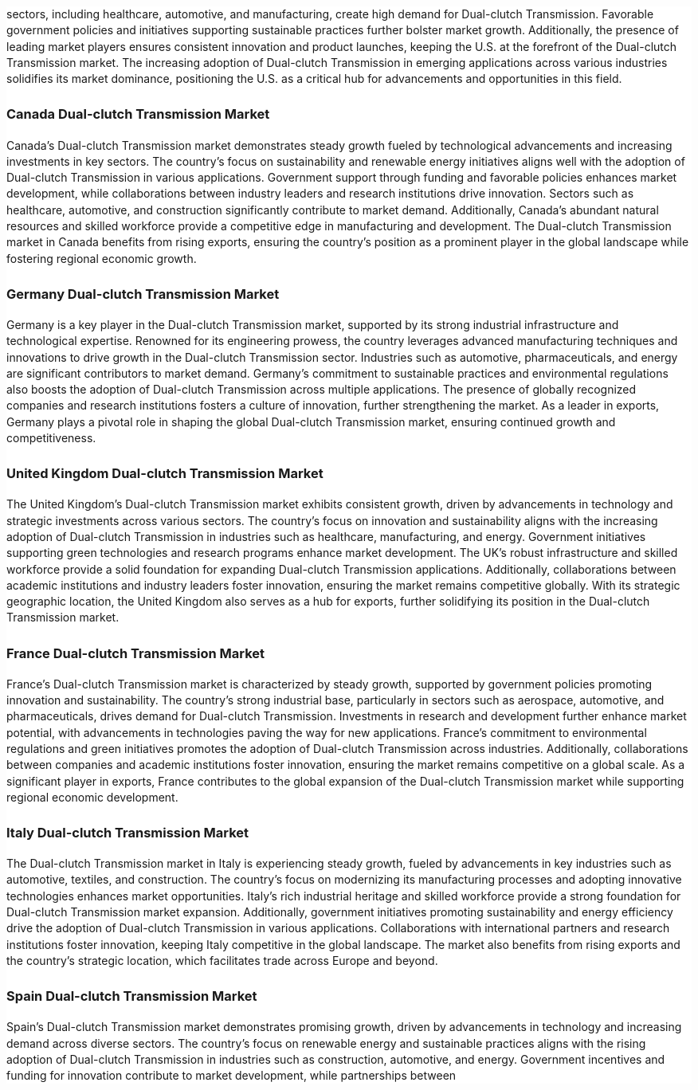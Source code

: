 sectors, including healthcare, automotive, and manufacturing, create high demand for Dual-clutch Transmission. Favorable government policies and initiatives supporting sustainable practices further bolster market growth. Additionally, the presence of leading market players ensures consistent innovation and product launches, keeping the U.S. at the forefront of the Dual-clutch Transmission market. The increasing adoption of Dual-clutch Transmission in emerging applications across various industries solidifies its market dominance, positioning the U.S. as a critical hub for advancements and opportunities in this field.</p><h3>Canada Dual-clutch Transmission Market</h3><p>Canada&rsquo;s Dual-clutch Transmission market demonstrates steady growth fueled by technological advancements and increasing investments in key sectors. The country&rsquo;s focus on sustainability and renewable energy initiatives aligns well with the adoption of Dual-clutch Transmission in various applications. Government support through funding and favorable policies enhances market development, while collaborations between industry leaders and research institutions drive innovation. Sectors such as healthcare, automotive, and construction significantly contribute to market demand. Additionally, Canada&rsquo;s abundant natural resources and skilled workforce provide a competitive edge in manufacturing and development. The Dual-clutch Transmission market in Canada benefits from rising exports, ensuring the country&rsquo;s position as a prominent player in the global landscape while fostering regional economic growth.</p><h3>Germany Dual-clutch Transmission Market</h3><p>Germany is a key player in the Dual-clutch Transmission market, supported by its strong industrial infrastructure and technological expertise. Renowned for its engineering prowess, the country leverages advanced manufacturing techniques and innovations to drive growth in the Dual-clutch Transmission sector. Industries such as automotive, pharmaceuticals, and energy are significant contributors to market demand. Germany&rsquo;s commitment to sustainable practices and environmental regulations also boosts the adoption of Dual-clutch Transmission across multiple applications. The presence of globally recognized companies and research institutions fosters a culture of innovation, further strengthening the market. As a leader in exports, Germany plays a pivotal role in shaping the global Dual-clutch Transmission market, ensuring continued growth and competitiveness.</p><h3>United Kingdom Dual-clutch Transmission Market</h3><p>The United Kingdom&rsquo;s Dual-clutch Transmission market exhibits consistent growth, driven by advancements in technology and strategic investments across various sectors. The country&rsquo;s focus on innovation and sustainability aligns with the increasing adoption of Dual-clutch Transmission in industries such as healthcare, manufacturing, and energy. Government initiatives supporting green technologies and research programs enhance market development. The UK&rsquo;s robust infrastructure and skilled workforce provide a solid foundation for expanding Dual-clutch Transmission applications. Additionally, collaborations between academic institutions and industry leaders foster innovation, ensuring the market remains competitive globally. With its strategic geographic location, the United Kingdom also serves as a hub for exports, further solidifying its position in the Dual-clutch Transmission market.</p><h3>France Dual-clutch Transmission Market</h3><p>France&rsquo;s Dual-clutch Transmission market is characterized by steady growth, supported by government policies promoting innovation and sustainability. The country&rsquo;s strong industrial base, particularly in sectors such as aerospace, automotive, and pharmaceuticals, drives demand for Dual-clutch Transmission. Investments in research and development further enhance market potential, with advancements in technologies paving the way for new applications. France&rsquo;s commitment to environmental regulations and green initiatives promotes the adoption of Dual-clutch Transmission across industries. Additionally, collaborations between companies and academic institutions foster innovation, ensuring the market remains competitive on a global scale. As a significant player in exports, France contributes to the global expansion of the Dual-clutch Transmission market while supporting regional economic development.</p><h3>Italy Dual-clutch Transmission Market</h3><p>The Dual-clutch Transmission market in Italy is experiencing steady growth, fueled by advancements in key industries such as automotive, textiles, and construction. The country&rsquo;s focus on modernizing its manufacturing processes and adopting innovative technologies enhances market opportunities. Italy&rsquo;s rich industrial heritage and skilled workforce provide a strong foundation for Dual-clutch Transmission market expansion. Additionally, government initiatives promoting sustainability and energy efficiency drive the adoption of Dual-clutch Transmission in various applications. Collaborations with international partners and research institutions foster innovation, keeping Italy competitive in the global landscape. The market also benefits from rising exports and the country&rsquo;s strategic location, which facilitates trade across Europe and beyond.</p><h3>Spain Dual-clutch Transmission Market</h3><p>Spain&rsquo;s Dual-clutch Transmission market demonstrates promising growth, driven by advancements in technology and increasing demand across diverse sectors. The country&rsquo;s focus on renewable energy and sustainable practices aligns with the rising adoption of Dual-clutch Transmission in industries such as construction, automotive, and energy. Government incentives and funding for innovation contribute to market development, while partnerships between